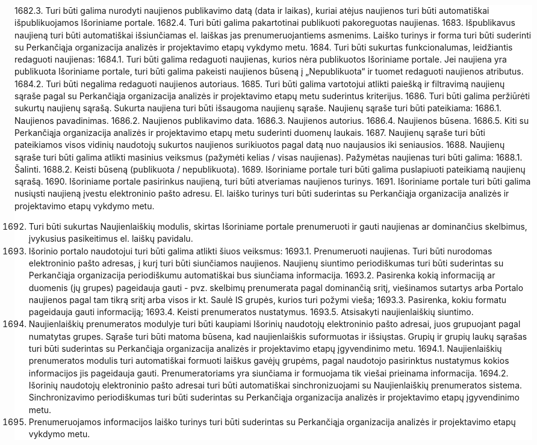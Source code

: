 1682.3. Turi būti galima nurodyti naujienos publikavimo datą (data ir laikas), kuriai atėjus naujienos turi būti automatiškai išpublikuojamos Išoriniame portale.
1682.4. Turi būti galima pakartotinai publikuoti pakoreguotas naujienas. 
1683. Išpublikavus naujieną turi būti automatiškai išsiunčiamas el. laiškas jas prenumeruojantiems asmenims. Laiško turinys ir forma turi būti suderinti su Perkančiąja organizacija analizės ir projektavimo etapų vykdymo metu.
1684. Turi būti sukurtas funkcionalumas, leidžiantis redaguoti naujienas:
1684.1. Turi būti galima redaguoti naujienas, kurios nėra publikuotos Išoriniame portale. Jei naujiena yra publikuota Išoriniame portale, turi būti galima pakeisti naujienos būseną į „Nepublikuota“ ir tuomet redaguoti naujienos atributus.
1684.2. Turi būti negalima redaguoti naujienos autoriaus.
1685. Turi būti galima vartotojui atlikti paiešką ir filtravimą naujienų sąraše pagal su Perkančiąja organizacija analizės ir projektavimo etapų metu suderintus kriterijus.
1686. Turi būti galima peržiūrėti sukurtų naujienų sąrašą. Sukurta naujiena turi būti išsaugoma naujienų sąraše. Naujienų sąraše turi būti pateikiama:
1686.1. Naujienos pavadinimas.
1686.2. Naujienos publikavimo data.
1686.3. Naujienos autorius.
1686.4. Naujienos būsena.
1686.5. Kiti su Perkančiąja organizacija analizės ir projektavimo etapų metu suderinti duomenų laukais.
1687. Naujienų sąraše turi būti pateikiamos visos vidinių naudotojų sukurtos naujienos surikiuotos pagal datą nuo naujausios iki seniausios.
1688. Naujienų sąraše turi būti galima atlikti masinius veiksmus (pažymėti kelias / visas naujienas). Pažymėtas naujienas turi būti galima:
1688.1. Šalinti.
1688.2. Keisti būseną (publikuota / nepublikuota).
1689. Išoriniame portale turi būti galima puslapiuoti pateikiamą naujienų sąrašą.
1690. Išoriniame portale pasirinkus naujieną, turi būti atveriamas naujienos turinys.
1691. Išoriniame portale turi būti galima nusiųsti naujieną įvestu elektroninio pašto adresu. El. laiško turinys turi būti suderintas su Perkančiąja organizacija analizės ir projektavimo etapų vykdymo metu.

1692. Turi būti sukurtas Naujienlaiškių modulis, skirtas Išoriniame portale prenumeruoti ir gauti naujienas ar dominančius skelbimus, įvykusius pasikeitimus el. laiškų pavidalu.
1693. Išorinio portalo naudotojui turi būti galima atlikti šiuos veiksmus:
1693.1. Prenumeruoti naujienas. Turi būti nurodomas elektroninio pašto adresas, į kurį turi būti siunčiamos naujienos. Naujienų siuntimo periodiškumas turi būti suderintas su Perkančiąja organizacija periodiškumu automatiškai bus siunčiama informacija.
1693.2. Pasirenka kokią informaciją ar duomenis (jų grupes) pageidauja gauti -  pvz. skelbimų prenumerata pagal dominančią sritį, viešinamos sutartys arba Portalo naujienos pagal tam tikrą sritį arba visos ir kt. Saulė IS grupės, kurios turi požymi vieša;
1693.3. Pasirenka, kokiu formatu pageidauja gauti informaciją;
1693.4. Keisti prenumeratos nustatymus.
1693.5. Atsisakyti naujienlaiškių siuntimo.
1694. Naujienlaiškių prenumeratos modulyje turi būti kaupiami Išorinių naudotojų elektroninio pašto adresai, juos grupuojant pagal numatytas grupes. Sąraše turi būti matoma būsena, kad naujienlaiškis suformuotas ir išsiųstas. Grupių ir  grupių laukų sąrašas turi būti suderintas su Perkančiąja organizacija analizės ir projektavimo etapų įgyvendinimo metu. 
1694.1. Naujienlaiškių prenumeratos modulis turi automatiškai formuoti laiškus gavėjų grupėms, pagal naudotojo pasirinktus nustatymus kokios informacijos jis pageidauja gauti. Prenumeratoriams yra siunčiama ir formuojama tik viešai prieinama informacija.
1694.2. Išorinių naudotojų elektroninio pašto adresai turi būti automatiškai sinchronizuojami su Naujienlaiškių prenumeratos sistema. Sinchronizavimo periodiškumas turi būti suderintas su Perkančiąja organizacija analizės ir projektavimo etapų įgyvendinimo metu.
1695. Prenumeruojamos informacijos laiško turinys turi būti suderintas su Perkančiąja organizacija analizės ir projektavimo etapų vykdymo metu.
